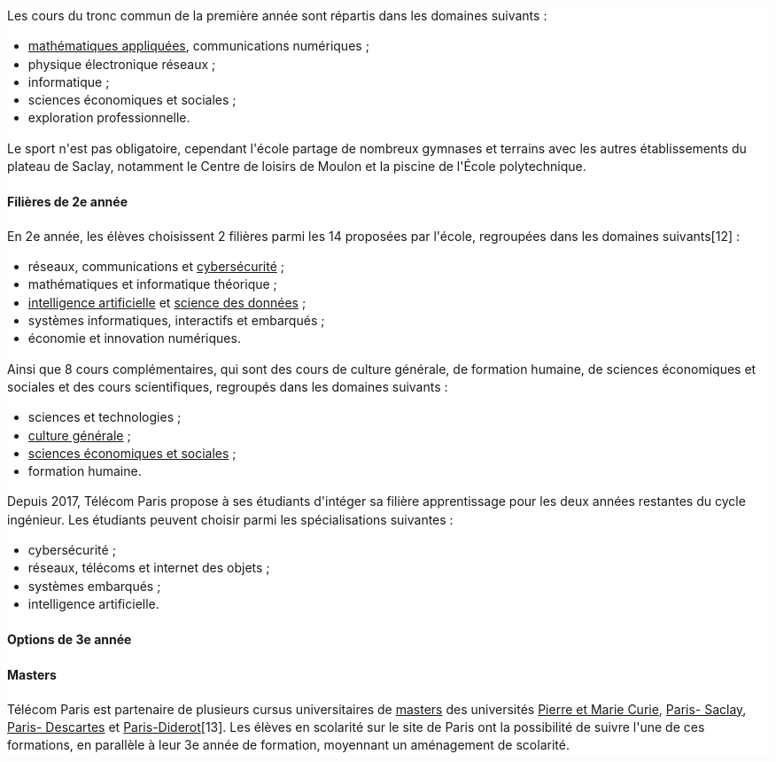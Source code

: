 Les cours du tronc commun de la première année sont répartis dans les domaines
suivants :

  * [mathématiques appliquées](/wiki/Math%C3%A9matiques_appliqu%C3%A9es "Mathématiques appliquées"), communications numériques ;
  * physique électronique réseaux ;
  * informatique ;
  * sciences économiques et sociales ;
  * exploration professionnelle.

Le sport n'est pas obligatoire, cependant l'école partage de nombreux gymnases
et terrains avec les autres établissements du plateau de Saclay, notamment le
Centre de loisirs de Moulon et la piscine de l'École polytechnique.

#### Filières de 2e année

En 2e année, les élèves choisissent 2 filières parmi les 14 proposées par
l'école, regroupées dans les domaines suivants[12] :

  * réseaux, communications et [cybersécurité](/wiki/Cybers%C3%A9curit%C3%A9 "Cybersécurité") ;
  * mathématiques et informatique théorique ;
  * [intelligence artificielle](/wiki/Intelligence_artificielle "Intelligence artificielle") et [science des données](/wiki/Science_des_donn%C3%A9es "Science des données") ;
  * systèmes informatiques, interactifs et embarqués ;
  * économie et innovation numériques.

Ainsi que 8 cours complémentaires, qui sont des cours de culture générale, de
formation humaine, de sciences économiques et sociales et des cours
scientifiques, regroupés dans les domaines suivants :

  * sciences et technologies ;
  * [culture générale](/wiki/Culture_g%C3%A9n%C3%A9rale "Culture générale") ;
  * [sciences économiques et sociales](/wiki/Sciences_%C3%A9conomiques_et_sociales "Sciences économiques et sociales") ;
  * formation humaine.

Depuis 2017, Télécom Paris propose à ses étudiants d'intéger sa filière
apprentissage pour les deux années restantes du cycle ingénieur. Les étudiants
peuvent choisir parmi les spécialisations suivantes :

  * cybersécurité ;
  * réseaux, télécoms et internet des objets ;
  * systèmes embarqués ;
  * intelligence artificielle.

#### Options de 3e année

#### Masters

Télécom Paris est partenaire de plusieurs cursus universitaires de
[masters](/wiki/Master_\(France\) "Master \(France\)") des universités [Pierre
et Marie Curie](/wiki/UPMC "UPMC"), [Paris-
Saclay](/wiki/Universit%C3%A9_Paris-Saclay "Université Paris-Saclay"), [Paris-
Descartes](/wiki/Universit%C3%A9_Paris_Descartes "Université Paris Descartes")
et [Paris-Diderot](/wiki/Universit%C3%A9_Paris_Diderot "Université Paris
Diderot")[13]. Les élèves en scolarité sur le site de Paris ont la possibilité
de suivre l'une de ces formations, en parallèle à leur 3e année de formation,
moyennant un aménagement de scolarité.
